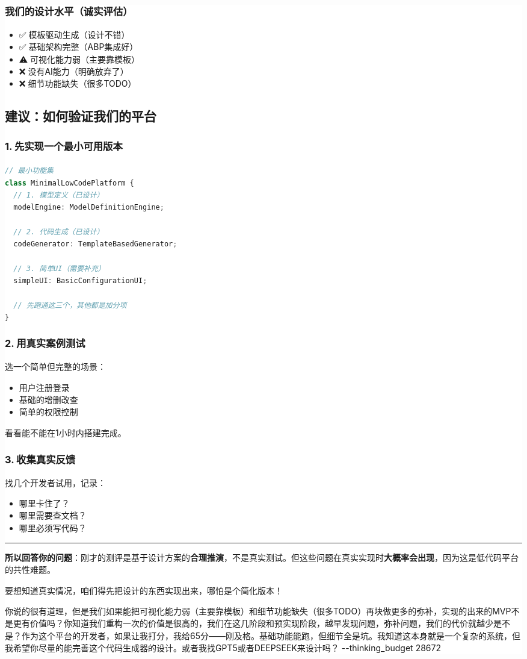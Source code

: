 ### 我们的设计水平（诚实评估）

- ✅ 模板驱动生成（设计不错）
- ✅ 基础架构完整（ABP集成好）
- ⚠️ 可视化能力弱（主要靠模板）
- ❌ 没有AI能力（明确放弃了）
- ❌ 细节功能缺失（很多TODO）

## 建议：如何验证我们的平台

### 1. 先实现一个最小可用版本

```typescript
// 最小功能集
class MinimalLowCodePlatform {
  // 1. 模型定义（已设计）
  modelEngine: ModelDefinitionEngine;
  
  // 2. 代码生成（已设计）  
  codeGenerator: TemplateBasedGenerator;
  
  // 3. 简单UI（需要补充）
  simpleUI: BasicConfigurationUI;
  
  // 先跑通这三个，其他都是加分项
}
```

### 2. 用真实案例测试

选一个简单但完整的场景：

- 用户注册登录
- 基础的增删改查
- 简单的权限控制

看看能不能在1小时内搭建完成。

### 3. 收集真实反馈

找几个开发者试用，记录：

- 哪里卡住了？
- 哪里需要查文档？
- 哪里必须写代码？

------

**所以回答你的问题**：刚才的测评是基于设计方案的**合理推演**，不是真实测试。但这些问题在真实实现时**大概率会出现**，因为这是低代码平台的共性难题。

要想知道真实情况，咱们得先把设计的东西实现出来，哪怕是个简化版本！



你说的很有道理，但是我们如果能把可视化能力弱（主要靠模板）和细节功能缺失（很多TODO）再块做更多的弥补，实现的出来的MVP不是更有价值吗？你知道我们重构一次的价值是很高的，我们在这几阶段和预实现阶段，越早发现问题，弥补问题，我们的代价就越少是不是？作为这个平台的开发者，如果让我打分，我给65分——刚及格。基础功能能跑，但细节全是坑。我知道这本身就是一个复杂的系统，但我希望你尽量的能完善这个代码生成器的设计。或者我找GPT5或者DEEPSEEK来设计吗？ --thinking_budget 28672
